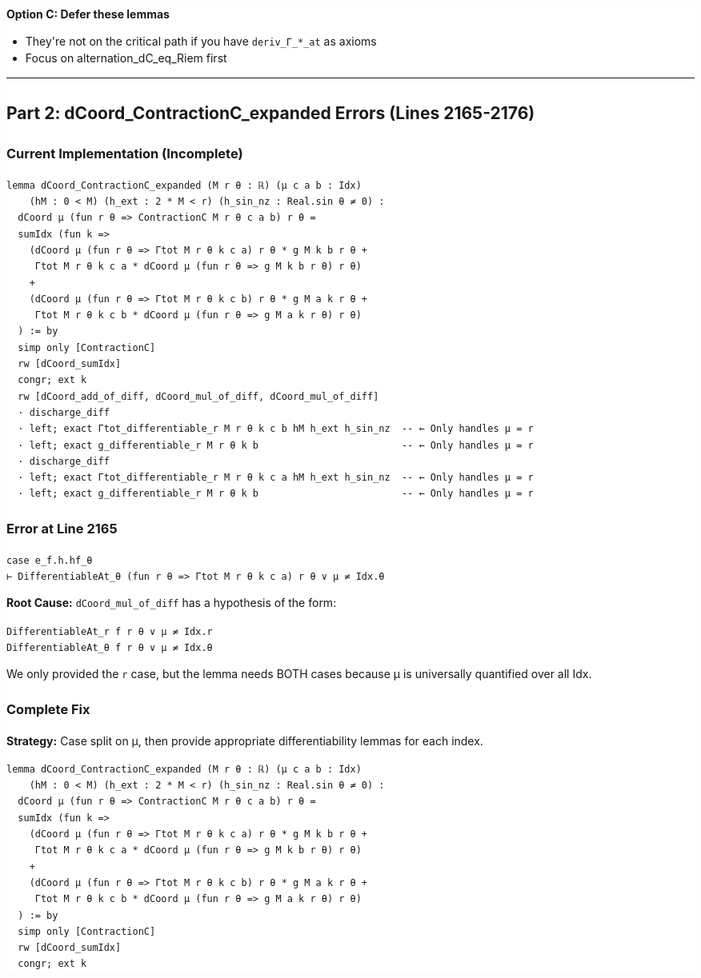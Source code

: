 **Option C: Defer these lemmas**
- They're not on the critical path if you have `deriv_Γ_*_at` as axioms
- Focus on alternation_dC_eq_Riem first

---

## Part 2: dCoord_ContractionC_expanded Errors (Lines 2165-2176)

### Current Implementation (Incomplete)
```lean
lemma dCoord_ContractionC_expanded (M r θ : ℝ) (μ c a b : Idx)
    (hM : 0 < M) (h_ext : 2 * M < r) (h_sin_nz : Real.sin θ ≠ 0) :
  dCoord μ (fun r θ => ContractionC M r θ c a b) r θ =
  sumIdx (fun k =>
    (dCoord μ (fun r θ => Γtot M r θ k c a) r θ * g M k b r θ +
     Γtot M r θ k c a * dCoord μ (fun r θ => g M k b r θ) r θ)
    +
    (dCoord μ (fun r θ => Γtot M r θ k c b) r θ * g M a k r θ +
     Γtot M r θ k c b * dCoord μ (fun r θ => g M a k r θ) r θ)
  ) := by
  simp only [ContractionC]
  rw [dCoord_sumIdx]
  congr; ext k
  rw [dCoord_add_of_diff, dCoord_mul_of_diff, dCoord_mul_of_diff]
  · discharge_diff
  · left; exact Γtot_differentiable_r M r θ k c b hM h_ext h_sin_nz  -- ← Only handles μ = r
  · left; exact g_differentiable_r M r θ k b                         -- ← Only handles μ = r
  · discharge_diff
  · left; exact Γtot_differentiable_r M r θ k c a hM h_ext h_sin_nz  -- ← Only handles μ = r
  · left; exact g_differentiable_r M r θ k b                         -- ← Only handles μ = r
```

### Error at Line 2165
```
case e_f.h.hf_θ
⊢ DifferentiableAt_θ (fun r θ => Γtot M r θ k c a) r θ ∨ μ ≠ Idx.θ
```

**Root Cause:** `dCoord_mul_of_diff` has a hypothesis of the form:
```lean
DifferentiableAt_r f r θ ∨ μ ≠ Idx.r
DifferentiableAt_θ f r θ ∨ μ ≠ Idx.θ
```

We only provided the `r` case, but the lemma needs BOTH cases because μ is universally quantified over all Idx.

### Complete Fix

**Strategy:** Case split on μ, then provide appropriate differentiability lemmas for each index.

```lean
lemma dCoord_ContractionC_expanded (M r θ : ℝ) (μ c a b : Idx)
    (hM : 0 < M) (h_ext : 2 * M < r) (h_sin_nz : Real.sin θ ≠ 0) :
  dCoord μ (fun r θ => ContractionC M r θ c a b) r θ =
  sumIdx (fun k =>
    (dCoord μ (fun r θ => Γtot M r θ k c a) r θ * g M k b r θ +
     Γtot M r θ k c a * dCoord μ (fun r θ => g M k b r θ) r θ)
    +
    (dCoord μ (fun r θ => Γtot M r θ k c b) r θ * g M a k r θ +
     Γtot M r θ k c b * dCoord μ (fun r θ => g M a k r θ) r θ)
  ) := by
  simp only [ContractionC]
  rw [dCoord_sumIdx]
  congr; ext k
```